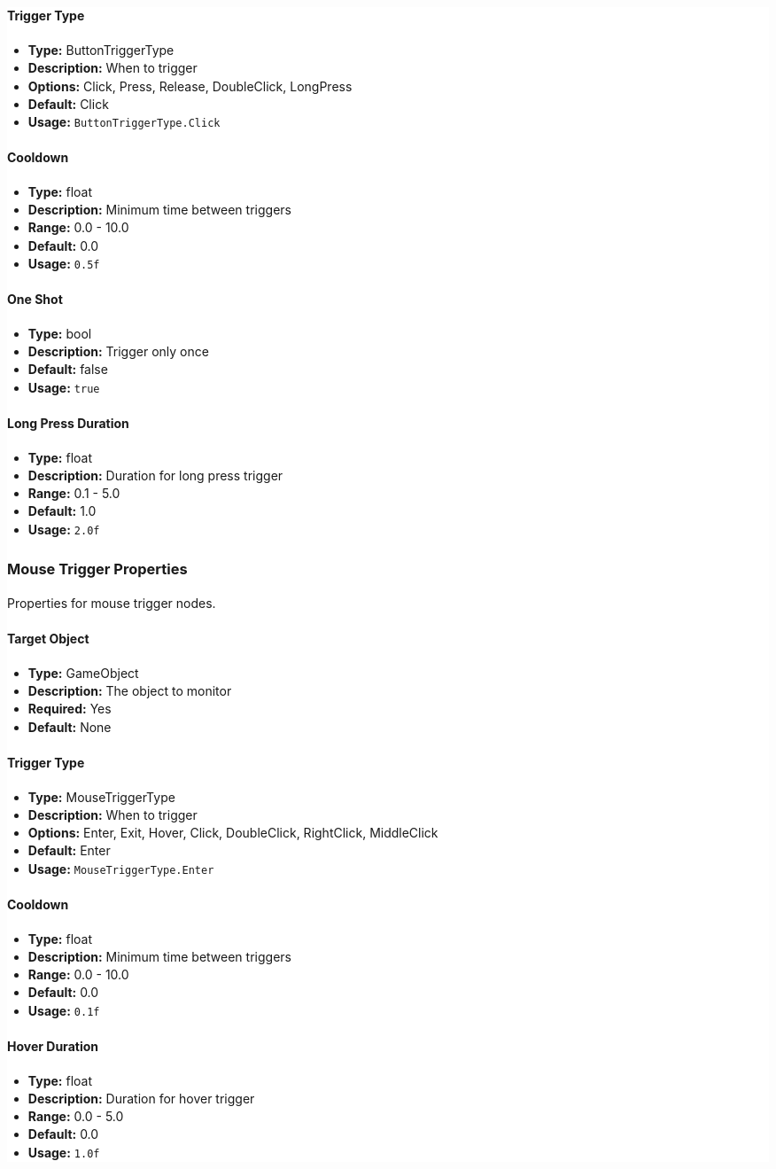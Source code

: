 #### Trigger Type
- **Type:** ButtonTriggerType
- **Description:** When to trigger
- **Options:** Click, Press, Release, DoubleClick, LongPress
- **Default:** Click
- **Usage:** `ButtonTriggerType.Click`

#### Cooldown
- **Type:** float
- **Description:** Minimum time between triggers
- **Range:** 0.0 - 10.0
- **Default:** 0.0
- **Usage:** `0.5f`

#### One Shot
- **Type:** bool
- **Description:** Trigger only once
- **Default:** false
- **Usage:** `true`

#### Long Press Duration
- **Type:** float
- **Description:** Duration for long press trigger
- **Range:** 0.1 - 5.0
- **Default:** 1.0
- **Usage:** `2.0f`

### Mouse Trigger Properties
Properties for mouse trigger nodes.

#### Target Object
- **Type:** GameObject
- **Description:** The object to monitor
- **Required:** Yes
- **Default:** None

#### Trigger Type
- **Type:** MouseTriggerType
- **Description:** When to trigger
- **Options:** Enter, Exit, Hover, Click, DoubleClick, RightClick, MiddleClick
- **Default:** Enter
- **Usage:** `MouseTriggerType.Enter`

#### Cooldown
- **Type:** float
- **Description:** Minimum time between triggers
- **Range:** 0.0 - 10.0
- **Default:** 0.0
- **Usage:** `0.1f`

#### Hover Duration
- **Type:** float
- **Description:** Duration for hover trigger
- **Range:** 0.0 - 5.0
- **Default:** 0.0
- **Usage:** `1.0f`
